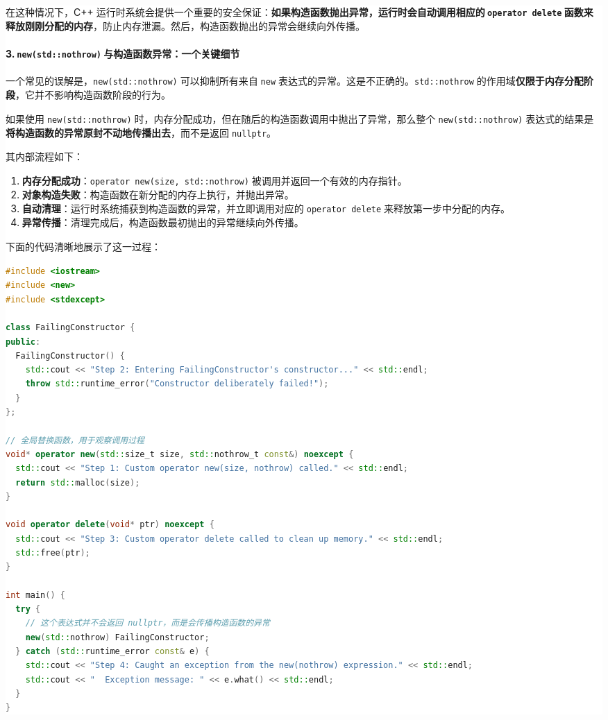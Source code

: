 ```cpp
```

在这种情况下，C++ 运行时系统会提供一个重要的安全保证：**如果构造函数抛出异常，运行时会自动调用相应的 `operator delete` 函数来释放刚刚分配的内存**，防止内存泄漏。然后，构造函数抛出的异常会继续向外传播。

#### 3. `new(std::nothrow)` 与构造函数异常：一个关键细节

一个常见的误解是，`new(std::nothrow)` 可以抑制所有来自 `new` 表达式的异常。这是不正确的。`std::nothrow` 的作用域**仅限于内存分配阶段**，它并不影响构造函数阶段的行为。

如果使用 `new(std::nothrow)` 时，内存分配成功，但在随后的构造函数调用中抛出了异常，那么整个 `new(std::nothrow)` 表达式的结果是**将构造函数的异常原封不动地传播出去**，而不是返回 `nullptr`。

其内部流程如下：

1.  **内存分配成功**：`operator new(size, std::nothrow)` 被调用并返回一个有效的内存指针。
2.  **对象构造失败**：构造函数在新分配的内存上执行，并抛出异常。
3.  **自动清理**：运行时系统捕获到构造函数的异常，并立即调用对应的 `operator delete` 来释放第一步中分配的内存。
4.  **异常传播**：清理完成后，构造函数最初抛出的异常继续向外传播。

下面的代码清晰地展示了这一过程：

```cpp
#include <iostream>
#include <new>
#include <stdexcept>

class FailingConstructor {
public:
  FailingConstructor() {
    std::cout << "Step 2: Entering FailingConstructor's constructor..." << std::endl;
    throw std::runtime_error("Constructor deliberately failed!");
  }
};

// 全局替换函数，用于观察调用过程
void* operator new(std::size_t size, std::nothrow_t const&) noexcept {
  std::cout << "Step 1: Custom operator new(size, nothrow) called." << std::endl;
  return std::malloc(size);
}

void operator delete(void* ptr) noexcept {
  std::cout << "Step 3: Custom operator delete called to clean up memory." << std::endl;
  std::free(ptr);
}

int main() {
  try {
    // 这个表达式并不会返回 nullptr，而是会传播构造函数的异常
    new(std::nothrow) FailingConstructor;
  } catch (std::runtime_error const& e) {
    std::cout << "Step 4: Caught an exception from the new(nothrow) expression." << std::endl;
    std::cout << "  Exception message: " << e.what() << std::endl;
  }
}
```
